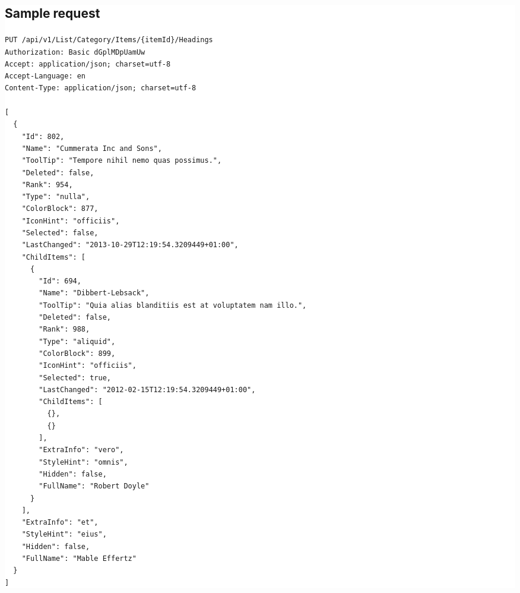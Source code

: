 ## Sample request

```http!
PUT /api/v1/List/Category/Items/{itemId}/Headings
Authorization: Basic dGplMDpUamUw
Accept: application/json; charset=utf-8
Accept-Language: en
Content-Type: application/json; charset=utf-8

[
  {
    "Id": 802,
    "Name": "Cummerata Inc and Sons",
    "ToolTip": "Tempore nihil nemo quas possimus.",
    "Deleted": false,
    "Rank": 954,
    "Type": "nulla",
    "ColorBlock": 877,
    "IconHint": "officiis",
    "Selected": false,
    "LastChanged": "2013-10-29T12:19:54.3209449+01:00",
    "ChildItems": [
      {
        "Id": 694,
        "Name": "Dibbert-Lebsack",
        "ToolTip": "Quia alias blanditiis est at voluptatem nam illo.",
        "Deleted": false,
        "Rank": 988,
        "Type": "aliquid",
        "ColorBlock": 899,
        "IconHint": "officiis",
        "Selected": true,
        "LastChanged": "2012-02-15T12:19:54.3209449+01:00",
        "ChildItems": [
          {},
          {}
        ],
        "ExtraInfo": "vero",
        "StyleHint": "omnis",
        "Hidden": false,
        "FullName": "Robert Doyle"
      }
    ],
    "ExtraInfo": "et",
    "StyleHint": "eius",
    "Hidden": false,
    "FullName": "Mable Effertz"
  }
]
```

